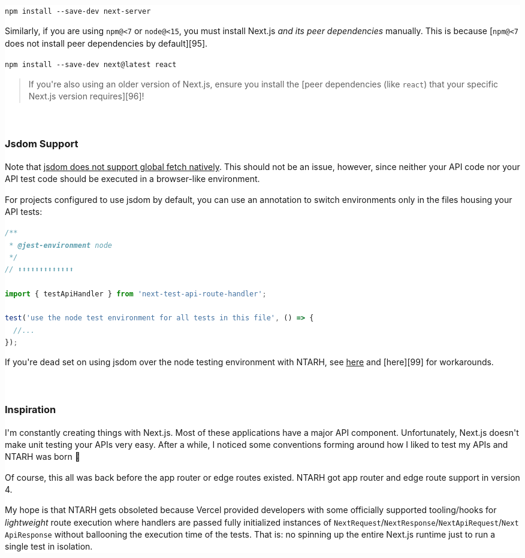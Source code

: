 ```shell
npm install --save-dev next-server
```

Similarly, if you are using `npm@<7` or `node@<15`, you must install Next.js
_and its peer dependencies_ manually. This is because [`npm@<7` does not install
peer dependencies by default][95].

```shell
npm install --save-dev next@latest react
```

> If you're also using an older version of Next.js, ensure you install the [peer
> dependencies (like `react`) that your specific Next.js version requires][96]!

<br />

### Jsdom Support

Note that [jsdom does not support global fetch natively][97]. This should not be
an issue, however, since neither your API code nor your API test code should be
executed in a browser-like environment.

For projects configured to use jsdom by default, you can use an annotation to
switch environments only in the files housing your API tests:

```typescript
/**
 * @jest-environment node
 */
// ⬆⬆⬆⬆⬆⬆⬆⬆⬆⬆⬆⬆⬆

import { testApiHandler } from 'next-test-api-route-handler';

test('use the node test environment for all tests in this file', () => {
  //...
});
```

If you're dead set on using jsdom over the node testing environment with NTARH,
see [here][98] and [here][99] for workarounds.

<br />

### Inspiration

I'm constantly creating things with Next.js. Most of these applications have a
major API component. Unfortunately, Next.js doesn't make unit testing your APIs
very easy. After a while, I noticed some conventions forming around how I liked
to test my APIs and NTARH was born 🙂

Of course, this all was back before the app router or edge routes existed. NTARH
got app router and edge route support in version 4.

My hope is that NTARH gets obsoleted because Vercel provided developers with
some officially supported tooling/hooks for _lightweight_ route execution where
handlers are passed fully initialized instances of
`NextRequest`/`NextResponse`/`NextApiRequest`/`NextApiResponse` without
ballooning the execution time of the tests. That is: no spinning up the entire
Next.js runtime just to run a single test in isolation.


[x-badge-blm-image]: https://xunn.at/badge-blm 'Join the movement!'
[x-badge-blm-link]: https://xunn.at/donate-blm
[x-badge-downloads-link]: https://npmtrends.com/next-test-api-route-handler
[x-badge-npm-link]: https://npm.im/next-test-api-route-handler
[x-badge-repo-link]: https://github.com/Xunnamius/next-test-api-route-handler
[x-pkg-tree-shaking]: https://webpack.js.org/guides/tree-shaking
[x-repo-all-contributors]: https://github.com/all-contributors/all-contributors
[x-repo-all-contributors-emojis]: https://allcontributors.org/docs/en/emoji-key
[x-repo-contributing]: /CONTRIBUTING.md
[x-repo-contributors]: /README.md#contributors
[x-repo-docs]: docs
[x-repo-license]: ./LICENSE
[x-repo-package-json]: package.json
[x-repo-sponsor]: https://github.com/sponsors/Xunnamius
[x-repo-support]: /.github/SUPPORT.md
[1]: https://nextjs.org/docs/app/api-reference/functions/next-request
[2]: https://nextjs.org/docs/app/building-your-application/routing
[3]: https://nextjs.org/docs/app/api-reference/functions
[4]: https://nextjs.org/docs/api-routes/introduction
[5]: https://nextjs.org/docs/basic-features/typescript#api-routes
[7]: https://github.com/vercel/next.js/releases
[9]: #legacy-runtime-support
[10]: #jsdom-support
[11]: #working-around-global-asynclocalstorage-availability
[12]: #usage
[18]: #rejectonhandlererror
[19]: #working-around-the-app-router-patching-the-global-fetch-function
[22]: https://nodejs.org/dist/latest-v18.x/docs/api/globals.html#fetch
[23]: https://developer.mozilla.org/en-US/docs/Web/API/fetch#resource
[24]: https://developer.mozilla.org/en-US/docs/Web/API/fetch#options
[25]: https://developer.mozilla.org/en-US/docs/Web/API/fetch#redirect
[26]: https://mswjs.io
[28]: https://nextjs.org/docs/app/api-reference/functions/redirect
[30]: https://developer.mozilla.org/en-US/docs/Web/HTTP/Headers/Set-Cookie
[31]: https://www.npmjs.com/package/cookie
[32]: ./test/unit-index.test.ts
[35]: #testing-nextjss-official-apollo-example--pagesapigraphql
[36]: #testing-an-authenticated-flight-search-handler--pagesapiv3flightssearch
[39]: https://developer.mozilla.org/en-US/docs/Web/API/Request
[40]: https://nextjs.org/docs/messages/middleware-relative-urls
[43]: https://nodejs.org/api/http.html#http_class_http_incomingmessage
[44]: https://developer.mozilla.org/en-US/docs/Web/API/URL/URL#url
[46]: https://developer.mozilla.org/en-US/docs/Web/API/Response
[48]: https://nodejs.org/api/http.html#http_class_http_serverresponse
[52]: https://github.com/vercel/next.js/pull/70568
[54]: https://en.wikipedia.org/wiki/Query_string
[57]: #using-the-app-router
[58]: #using-the-pages-router
[59]: test/unit-index.test.ts
[60]: https://nextjs.org/docs/app
[62]: https://docs.microsoft.com/en-us/windows/wsl/install-win10
[63]: ./apollo_test_raw_app_route
[64]: ./apollo_test_raw_app_test
[65]: https://www.npmjs.com/package/jest
[66]: https://github.com/clerk/clerk-nextjs-demo-app-router
[67]: https://clerk.com/docs/quickstarts/nextjs
[68]: https://clerk.com/docs/references/nextjs/auth-middleware
[70]: https://nextjs.org/docs/pages
[72]: https://github.com/vercel/next.js
[73]: ./apollo_test_raw
[74]: https://nextjs.org/docs/api-routes/api-middlewares#custom-config
[75]: https://github.com/Xunnamius/next-test-api-route-handler/issues/56
[76]: https://nextjs.org/docs/app/building-your-application/routing/middleware
[77]: #requestpatcher-url
[78]: https://nextjs.org/docs/app/building-your-application/optimizing#metadata
[82]: https://nextjs.org/docs/app/building-your-application/caching
[83]: https://nextjs.org/docs/app/building-your-application/styling
[85]: https://nextjs.org/docs/app/api-reference/components
[89]: https://github.com/vercel/next.js/discussions/46722
[90]: https://github.com/mswjs/msw/issues/1644
[91]: https://github.com/mswjs/msw
[92]: https://github.com/Xunnamius/next-test-api-route-handler/discussions/953
[93]: https://nextjs.org/blog/next-9
[94]: https://github.com/vercel/next.js/pull/8613
[97]: https://github.com/jestjs/jest/issues/13834#issuecomment-1407375787
[98]: https://github.com/jsdom/jsdom/issues/1724
[101]: ./very-first-version-of-ntarh.png
